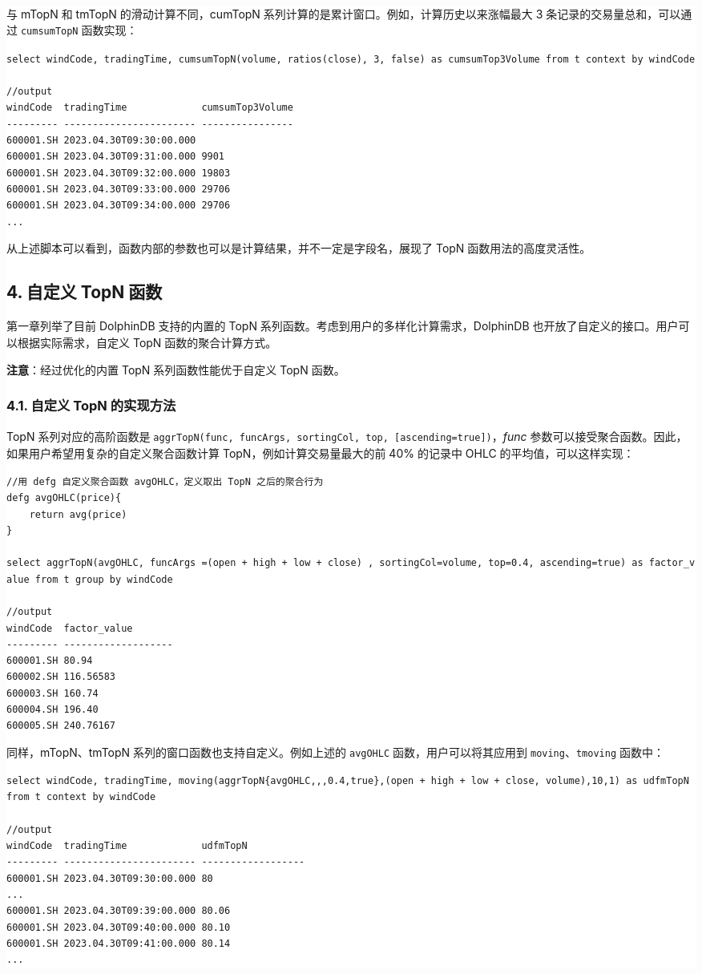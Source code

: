 与 mTopN 和 tmTopN 的滑动计算不同，cumTopN 系列计算的是累计窗口。例如，计算历史以来涨幅最大 3 条记录的交易量总和，可以通过 `cumsumTopN` 函数实现：

```
select windCode, tradingTime, cumsumTopN(volume, ratios(close), 3, false) as cumsumTop3Volume from t context by windCode

//output
windCode  tradingTime             cumsumTop3Volume
--------- ----------------------- ----------------
600001.SH 2023.04.30T09:30:00.000
600001.SH 2023.04.30T09:31:00.000 9901
600001.SH 2023.04.30T09:32:00.000 19803
600001.SH 2023.04.30T09:33:00.000 29706
600001.SH 2023.04.30T09:34:00.000 29706
...
```

从上述脚本可以看到，函数内部的参数也可以是计算结果，并不一定是字段名，展现了 TopN 函数用法的高度灵活性。

## 4. 自定义 TopN 函数

第一章列举了目前 DolphinDB 支持的内置的 TopN 系列函数。考虑到用户的多样化计算需求，DolphinDB 也开放了自定义的接口。用户可以根据实际需求，自定义 TopN 函数的聚合计算方式。

**注意**：经过优化的内置 TopN 系列函数性能优于自定义 TopN 函数。

### 4.1. 自定义 TopN 的实现方法

TopN 系列对应的高阶函数是 `aggrTopN(func, funcArgs, sortingCol, top, [ascending=true])`，*func* 参数可以接受聚合函数。因此，如果用户希望用复杂的自定义聚合函数计算 TopN，例如计算交易量最大的前 40% 的记录中 OHLC 的平均值，可以这样实现：

```
//用 defg 自定义聚合函数 avgOHLC，定义取出 TopN 之后的聚合行为
defg avgOHLC(price){
	return avg(price)
}

select aggrTopN(avgOHLC, funcArgs =(open + high + low + close) , sortingCol=volume, top=0.4, ascending=true) as factor_value from t group by windCode

//output
windCode  factor_value
--------- -------------------
600001.SH 80.94
600002.SH 116.56583
600003.SH 160.74
600004.SH 196.40
600005.SH 240.76167
```

同样，mTopN、tmTopN 系列的窗口函数也支持自定义。例如上述的 `avgOHLC` 函数，用户可以将其应用到 `moving`、`tmoving` 函数中：

```
select windCode, tradingTime, moving(aggrTopN{avgOHLC,,,0.4,true},(open + high + low + close, volume),10,1) as udfmTopN from t context by windCode

//output
windCode  tradingTime             udfmTopN
--------- ----------------------- ------------------
600001.SH 2023.04.30T09:30:00.000 80
...
600001.SH 2023.04.30T09:39:00.000 80.06
600001.SH 2023.04.30T09:40:00.000 80.10
600001.SH 2023.04.30T09:41:00.000 80.14
...
```
